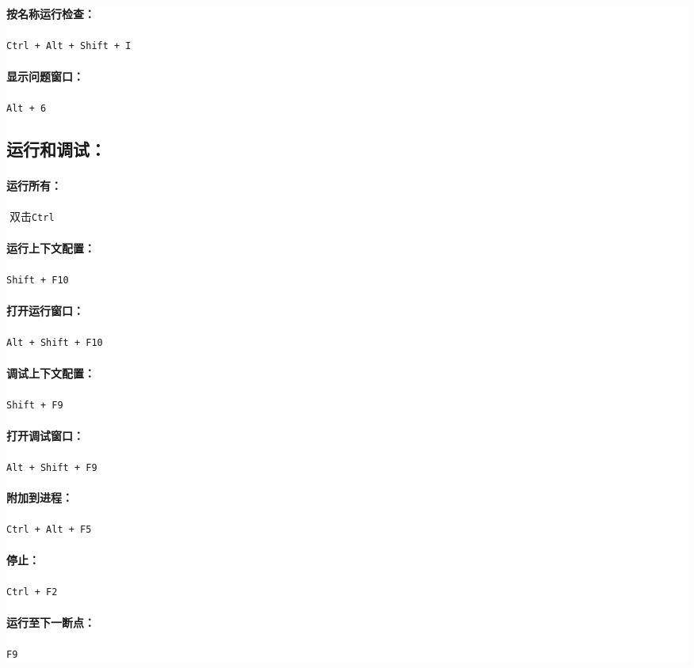 #### 按名称运行检查：

```
Ctrl + Alt + Shift + I
```

#### 显示问题窗口：

```
Alt + 6
```

## 运行和调试：

#### 运行所有：

​		双击`Ctrl`

#### 运行上下文配置：

```
Shift + F10
```

#### 打开运行窗口：

```
Alt + Shift + F10
```

#### 调试上下文配置：

```
Shift + F9
```

#### 打开调试窗口：

```
Alt + Shift + F9
```

#### 附加到进程：

```
Ctrl + Alt + F5
```

#### 停止：

```
Ctrl + F2
```

#### 运行至下一断点：

```
F9
```
